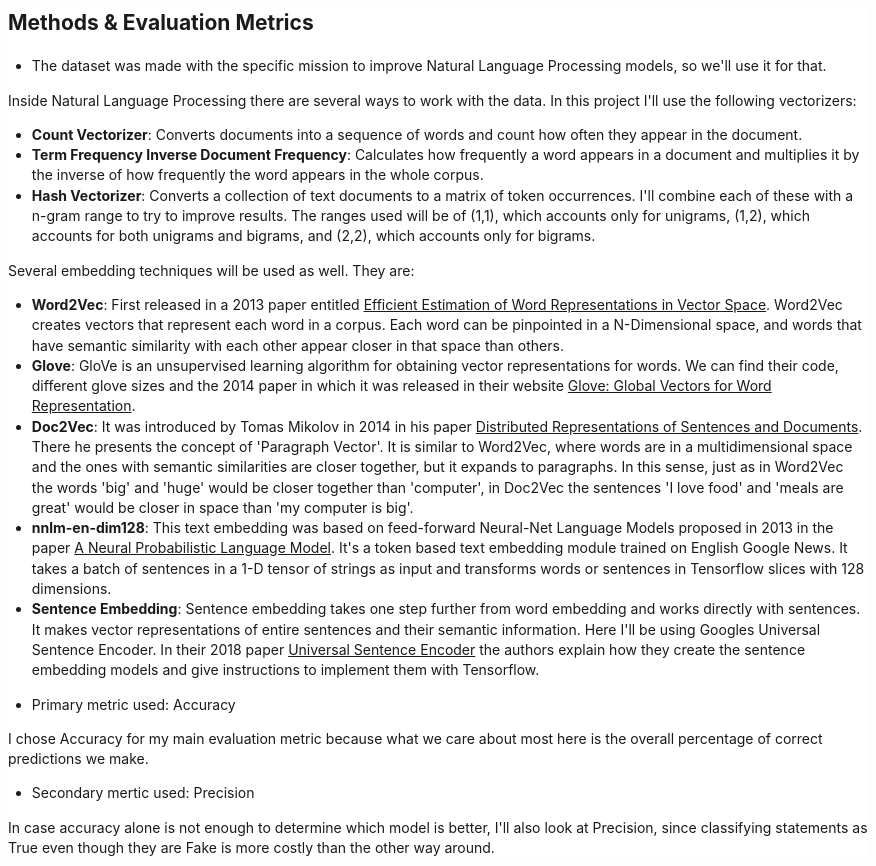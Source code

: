 ## Methods & Evaluation Metrics
 
 * The dataset was made with the specific mission to improve Natural Language Processing models, so we'll use it for that.

 Inside Natural Language Processing there are several ways to work with the data. In this project I'll use the following vectorizers:
  - **Count Vectorizer**: Converts documents into a sequence of words and count how often they appear in the document.
  - **Term Frequency Inverse Document Frequency**: Calculates how frequently a word appears in a document and multiplies it by the inverse of how frequently the word appears in the whole corpus.
  - **Hash Vectorizer**: Converts a collection of text documents to a matrix of token occurrences.
  I'll combine each of these with a n-gram range to try to improve results. The ranges used will be of (1,1), which accounts only for unigrams, (1,2), which accounts for both unigrams and bigrams, and (2,2), which accounts only for bigrams.

Several embedding techniques will be used as well. They are:
 - **Word2Vec**: First released in a 2013 paper entitled [Efficient Estimation of Word Representations in Vector Space](https://www.researchgate.net/publication/234131319_Efficient_Estimation_of_Word_Representations_in_Vector_Space). Word2Vec creates vectors that represent each word in a corpus. Each word can be pinpointed in a N-Dimensional space, and words that have semantic similarity with each other appear closer in that space than others.
 - **Glove**: GloVe is an unsupervised learning algorithm for obtaining vector representations for words. We can find their code, different glove sizes and the 2014 paper in which it was released in their website [Glove: Global Vectors for Word Representation](https://nlp.stanford.edu/projects/glove/).
 - **Doc2Vec**: It was introduced by Tomas Mikolov in 2014 in his paper [Distributed Representations of Sentences and Documents](https://arxiv.org/abs/1405.4053). There he presents the concept of 'Paragraph Vector'. It is similar to Word2Vec, where words are in a multidimensional space and the ones with semantic similarities are closer together, but it expands to paragraphs. In this sense, just as in Word2Vec the words 'big' and 'huge' would be closer together than 'computer', in Doc2Vec the sentences 'I love food' and 'meals are great' would be closer in space than 'my computer is big'.
- **nnlm-en-dim128**: This text embedding was based on feed-forward Neural-Net Language Models proposed in 2013 in the paper [A Neural Probabilistic Language Model](https://dl.acm.org/doi/10.5555/944919.944966). It's a token based text embedding module trained on English Google News. It takes a batch of sentences in a 1-D tensor of strings as input and transforms words or sentences in Tensorflow slices with 128 dimensions.
- **Sentence Embedding**: Sentence embedding takes one step further from word embedding and works directly with sentences. It makes vector representations of entire sentences and their semantic information. Here I'll be using Googles Universal Sentence Encoder. In their 2018 paper [Universal Sentence Encoder](https://arxiv.org/abs/1803.11175) the authors explain how they create the sentence embedding models and give instructions to implement them with Tensorflow.

 * Primary metric used: Accuracy

I chose Accuracy for my main evaluation metric because what we care about most here is the overall percentage of correct predictions we make.

 * Secondary mertic used: Precision

 In case accuracy alone is not enough to determine which model is better, I'll also look at Precision, since classifying statements as True even though they are Fake is more costly than the other way around.
